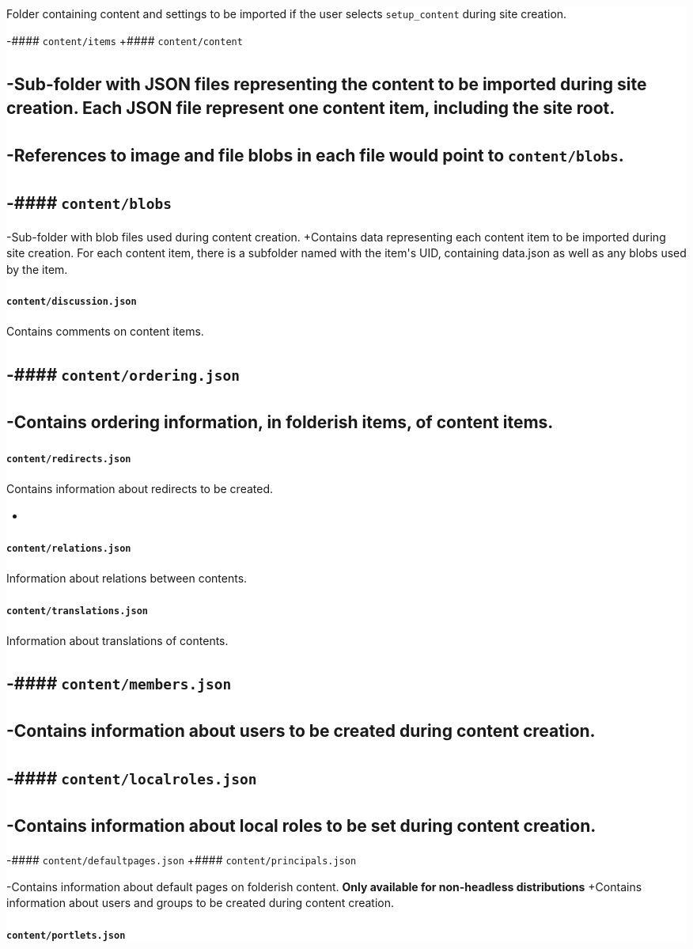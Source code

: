  Folder containing content and settings to be imported if the user selects `setup_content` during site creation.
 
-#### `content/items`
+#### `content/content`
 
-Sub-folder with JSON files representing the content to be imported during site creation. Each JSON file represent one content item, including the site root.
-
-References to image and file blobs in each file would point to `content/blobs`.
-
-#### `content/blobs`
-
-Sub-folder with blob files used during content creation.
+Contains data representing each content item to be imported during site creation. For each content item, there is a subfolder named with the item's UID, containing data.json as well as any blobs used by the item.
 
 #### `content/discussion.json`
 
 Contains comments on content items.
 
-#### `content/ordering.json`
-
-Contains ordering information, in folderish items, of content items.
-
 #### `content/redirects.json`
 
 Contains information about redirects to be created.
 
-
 #### `content/relations.json`
 
 Information about relations between contents.
 
 #### `content/translations.json`
 
 Information about translations of contents.
 
-#### `content/members.json`
-
-Contains information about users to be created during content creation.
-
-#### `content/localroles.json`
-
-Contains information about local roles to be set during content creation.
-
-#### `content/defaultpages.json`
+#### `content/principals.json`
 
-Contains information about default pages on folderish content. **Only available for non-headless distributions**
+Contains information about users and groups to be created during content creation.
 
 #### `content/portlets.json`
 